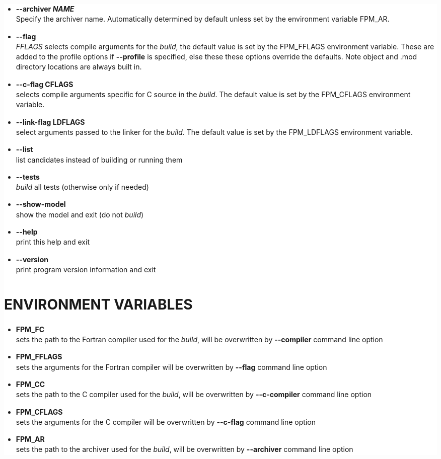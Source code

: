   - ****--archiver** *NAME***  
    Specify the archiver name. Automatically determined by default
    unless set by the environment variable FPM\_AR.

  - ****--flag****  
    *FFLAGS* selects compile arguments for the *build*, the default
    value is set by the FPM\_FFLAGS environment variable. These are
    added to the profile options if **--profile** is specified, else
    these these options override the defaults. Note object and .mod
    directory locations are always built in.

  - ****--c-flag** CFLAGS**  
    selects compile arguments specific for C source in the *build*. The
    default value is set by the FPM\_CFLAGS environment variable.

  - ****--link-flag** LDFLAGS**  
    select arguments passed to the linker for the *build*. The default
    value is set by the FPM\_LDFLAGS environment variable.

  - ****--list****  
    list candidates instead of building or running them

  - ****--tests****  
    *build* all tests (otherwise only if needed)

  - ****--show-model****  
    show the model and exit (do not *build*)

  - ****--help****  
    print this help and exit

  - ****--version****  
    print program version information and exit

# ENVIRONMENT VARIABLES

  - **FPM\_FC**  
    sets the path to the Fortran compiler used for the *build*, will be
    overwritten by **--compiler** command line option

  - **FPM\_FFLAGS**  
    sets the arguments for the Fortran compiler will be overwritten by
    **--flag** command line option

  - **FPM\_CC**  
    sets the path to the C compiler used for the *build*, will be
    overwritten by **--c-compiler** command line option

  - **FPM\_CFLAGS**  
    sets the arguments for the C compiler will be overwritten by
    **--c-flag** command line option

  - **FPM\_AR**  
    sets the path to the archiver used for the *build*, will be
    overwritten by **--archiver** command line option
